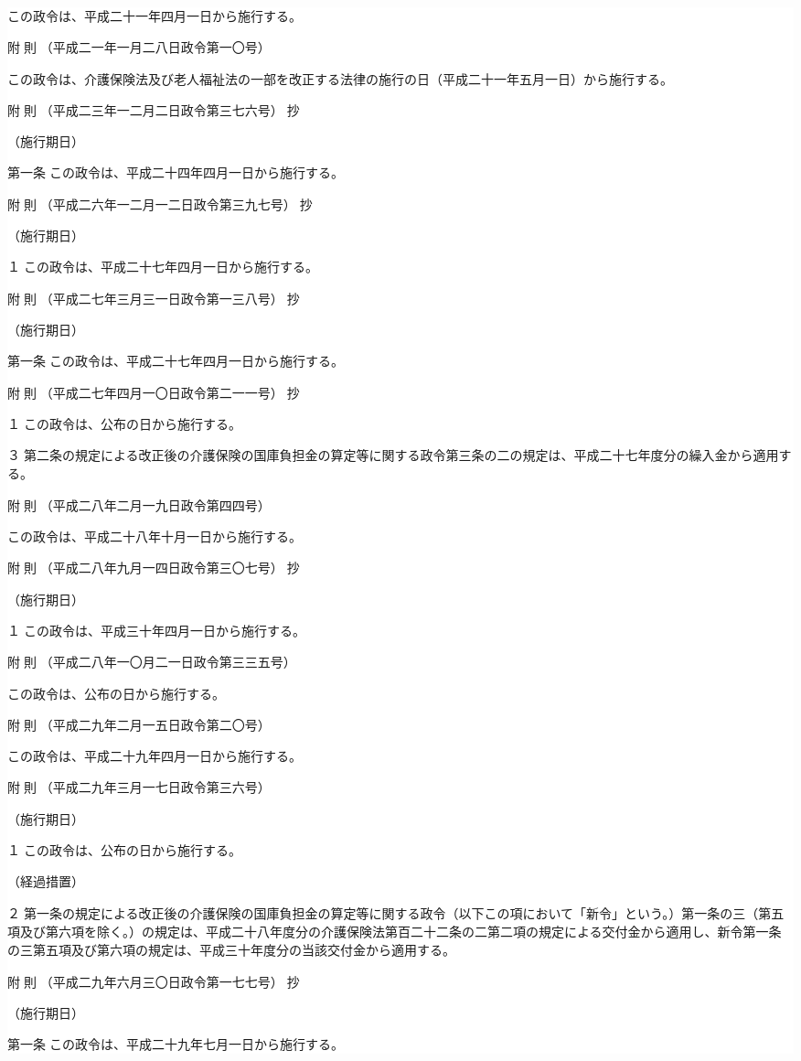 この政令は、平成二十一年四月一日から施行する。

附 則 （平成二一年一月二八日政令第一〇号）

この政令は、介護保険法及び老人福祉法の一部を改正する法律の施行の日（平成二十一年五月一日）から施行する。

附 則 （平成二三年一二月二日政令第三七六号） 抄

（施行期日）

第一条 この政令は、平成二十四年四月一日から施行する。

附 則 （平成二六年一二月一二日政令第三九七号） 抄

（施行期日）

１ この政令は、平成二十七年四月一日から施行する。

附 則 （平成二七年三月三一日政令第一三八号） 抄

（施行期日）

第一条 この政令は、平成二十七年四月一日から施行する。

附 則 （平成二七年四月一〇日政令第二一一号） 抄

１ この政令は、公布の日から施行する。

３ 第二条の規定による改正後の介護保険の国庫負担金の算定等に関する政令第三条の二の規定は、平成二十七年度分の繰入金から適用する。

附 則 （平成二八年二月一九日政令第四四号）

この政令は、平成二十八年十月一日から施行する。

附 則 （平成二八年九月一四日政令第三〇七号） 抄

（施行期日）

１ この政令は、平成三十年四月一日から施行する。

附 則 （平成二八年一〇月二一日政令第三三五号）

この政令は、公布の日から施行する。

附 則 （平成二九年二月一五日政令第二〇号）

この政令は、平成二十九年四月一日から施行する。

附 則 （平成二九年三月一七日政令第三六号）

（施行期日）

１ この政令は、公布の日から施行する。

（経過措置）

２ 第一条の規定による改正後の介護保険の国庫負担金の算定等に関する政令（以下この項において「新令」という。）第一条の三（第五項及び第六項を除く。）の規定は、平成二十八年度分の介護保険法第百二十二条の二第二項の規定による交付金から適用し、新令第一条の三第五項及び第六項の規定は、平成三十年度分の当該交付金から適用する。

附 則 （平成二九年六月三〇日政令第一七七号） 抄

（施行期日）

第一条 この政令は、平成二十九年七月一日から施行する。
